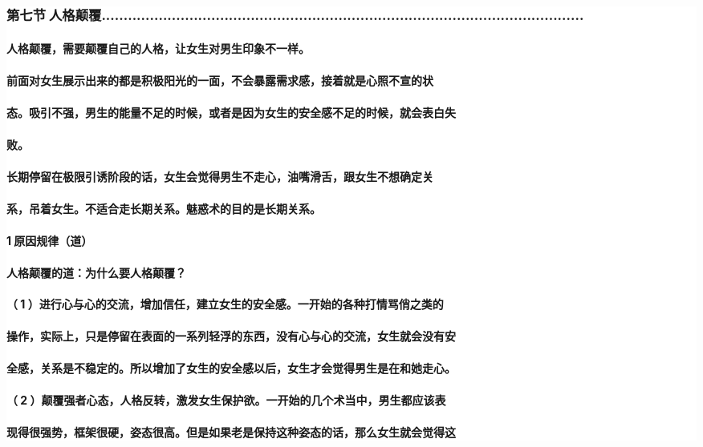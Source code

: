 
### 第七节 人格颠覆..............................................................................................................

#### 人格颠覆，需要颠覆自己的人格，让女生对男生印象不一样。

#### 前面对女生展示出来的都是积极阳光的一面，不会暴露需求感，接着就是心照不宣的状

#### 态。吸引不强，男生的能量不足的时候，或者是因为女生的安全感不足的时候，就会表白失

#### 败。

#### 长期停留在极限引诱阶段的话，女生会觉得男生不走心，油嘴滑舌，跟女生不想确定关

#### 系，吊着女生。不适合走长期关系。魅惑术的目的是长期关系。

#### 1 原因规律（道）

#### 人格颠覆的道：为什么要人格颠覆？

#### （ 1 ）进行心与心的交流，增加信任，建立女生的安全感。一开始的各种打情骂俏之类的

#### 操作，实际上，只是停留在表面的一系列轻浮的东西，没有心与心的交流，女生就会没有安

#### 全感，关系是不稳定的。所以增加了女生的安全感以后，女生才会觉得男生是在和她走心。

#### （ 2 ）颠覆强者心态，人格反转，激发女生保护欲。一开始的几个术当中，男生都应该表

#### 现得很强势，框架很硬，姿态很高。但是如果老是保持这种姿态的话，那么女生就会觉得这

